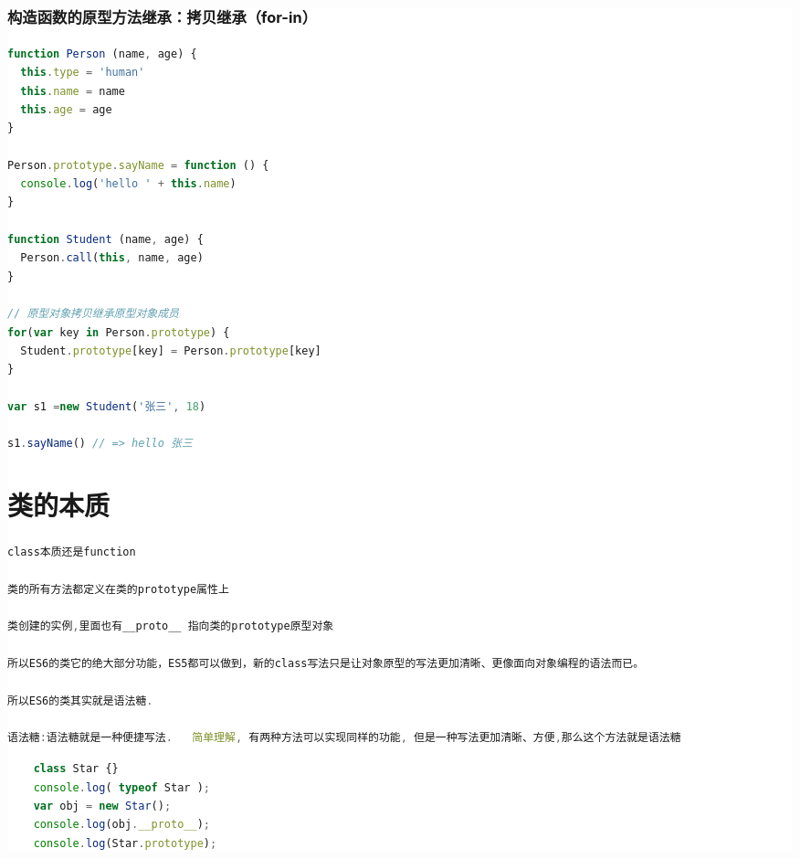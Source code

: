### 构造函数的原型方法继承：拷贝继承（for-in）

```javascript
function Person (name, age) {
  this.type = 'human'
  this.name = name
  this.age = age
}

Person.prototype.sayName = function () {
  console.log('hello ' + this.name)
}

function Student (name, age) {
  Person.call(this, name, age)
}

// 原型对象拷贝继承原型对象成员
for(var key in Person.prototype) {
  Student.prototype[key] = Person.prototype[key]
}

var s1 =new Student('张三', 18)

s1.sayName() // => hello 张三
```


# 类的本质

```js
class本质还是function

类的所有方法都定义在类的prototype属性上

类创建的实例,里面也有__proto__ 指向类的prototype原型对象

所以ES6的类它的绝大部分功能，ES5都可以做到，新的class写法只是让对象原型的写法更加清晰、更像面向对象编程的语法而已。

所以ES6的类其实就是语法糖.

语法糖:语法糖就是一种便捷写法.   简单理解, 有两种方法可以实现同样的功能, 但是一种写法更加清晰、方便,那么这个方法就是语法糖

```

```js
	class Star {}
	console.log( typeof Star );
	var obj = new Star();
	console.log(obj.__proto__);
	console.log(Star.prototype);

```
